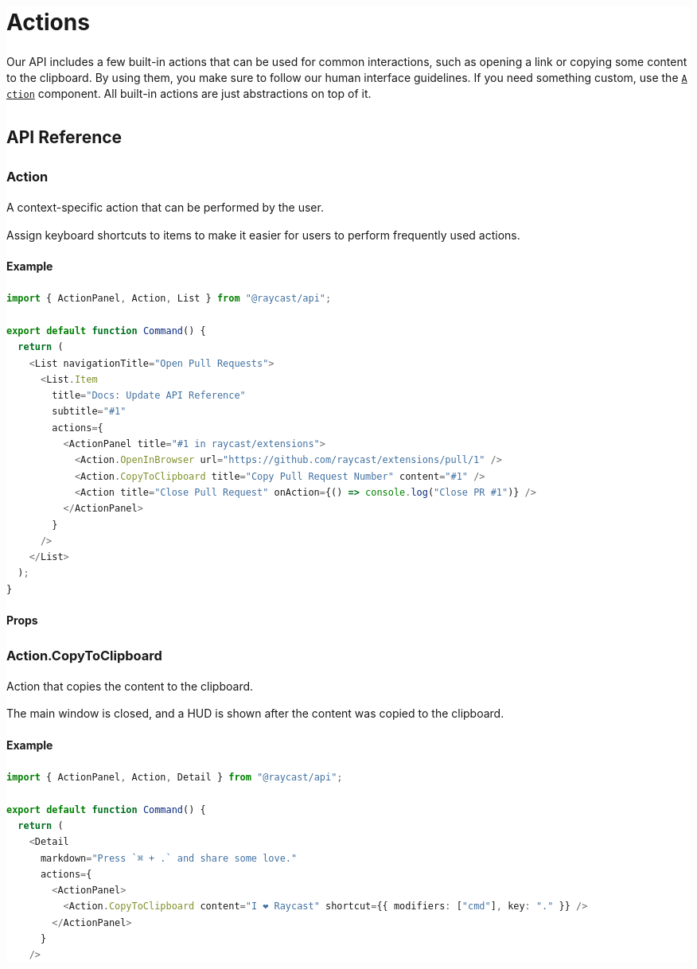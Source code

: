 # Actions

Our API includes a few built-in actions that can be used for common interactions, such as opening a link or copying some content to the clipboard. By using them, you make sure to follow our human interface guidelines. If you need something custom, use the [`Action`](#action) component. All built-in actions are just abstractions on top of it.

## API Reference

### Action

A context-specific action that can be performed by the user.

Assign keyboard shortcuts to items to make it easier for users to perform frequently used actions.

#### Example

```typescript
import { ActionPanel, Action, List } from "@raycast/api";

export default function Command() {
  return (
    <List navigationTitle="Open Pull Requests">
      <List.Item
        title="Docs: Update API Reference"
        subtitle="#1"
        actions={
          <ActionPanel title="#1 in raycast/extensions">
            <Action.OpenInBrowser url="https://github.com/raycast/extensions/pull/1" />
            <Action.CopyToClipboard title="Copy Pull Request Number" content="#1" />
            <Action title="Close Pull Request" onAction={() => console.log("Close PR #1")} />
          </ActionPanel>
        }
      />
    </List>
  );
}
```

#### Props

<PropsTableFromJSDoc component="Action" />

### Action.CopyToClipboard

Action that copies the content to the clipboard.

The main window is closed, and a HUD is shown after the content was copied to the clipboard.

#### Example

```typescript
import { ActionPanel, Action, Detail } from "@raycast/api";

export default function Command() {
  return (
    <Detail
      markdown="Press `⌘ + .` and share some love."
      actions={
        <ActionPanel>
          <Action.CopyToClipboard content="I ❤️ Raycast" shortcut={{ modifiers: ["cmd"], key: "." }} />
        </ActionPanel>
      }
    />
```